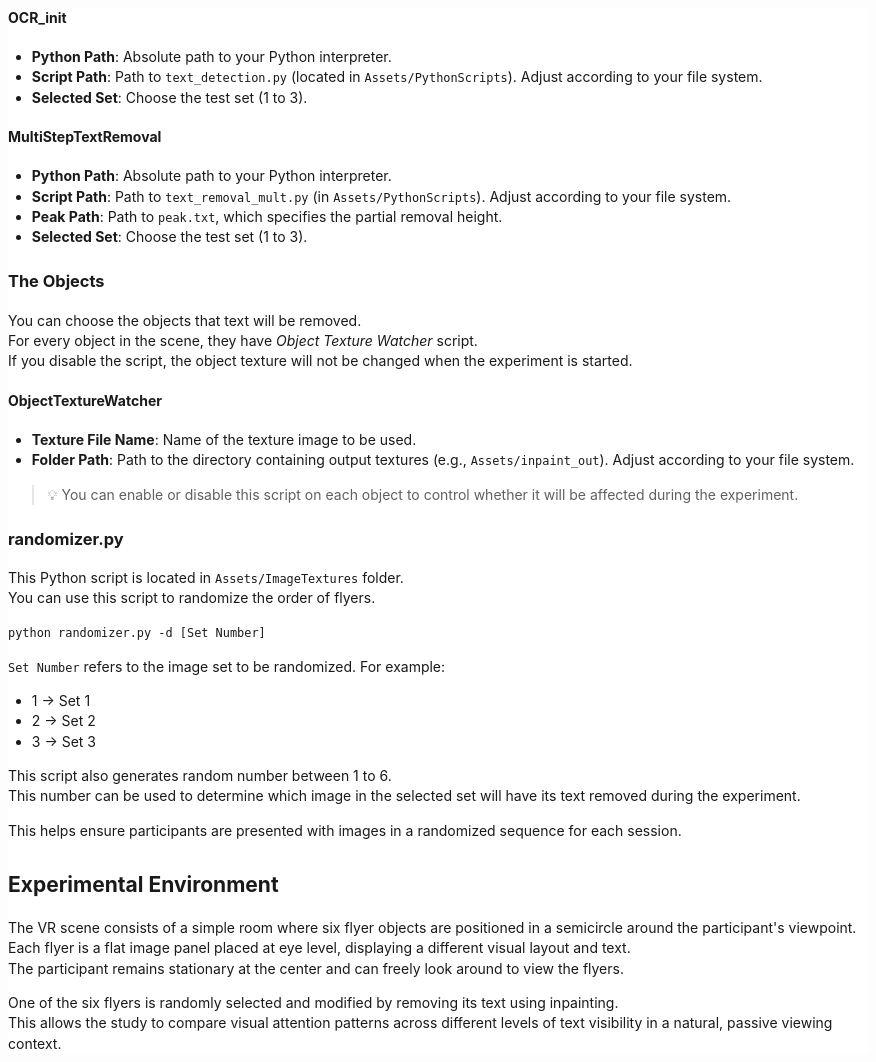#### OCR_init
- **Python Path**: Absolute path to your Python interpreter.
- **Script Path**: Path to `text_detection.py` (located in `Assets/PythonScripts`). Adjust according to your file system.
- **Selected Set**: Choose the test set (1 to 3).

#### MultiStepTextRemoval
- **Python Path**: Absolute path to your Python interpreter.
- **Script Path**: Path to `text_removal_mult.py` (in `Assets/PythonScripts`). Adjust according to your file system.
- **Peak Path**: Path to `peak.txt`, which specifies the partial removal height.
- **Selected Set**: Choose the test set (1 to 3).

### The Objects
You can choose the objects that text will be removed.  
For every object in the scene, they have *Object Texture Watcher* script.  
If you disable the script, the object texture will not be changed when the experiment is started.  

#### ObjectTextureWatcher
- **Texture File Name**: Name of the texture image to be used.
- **Folder Path**: Path to the directory containing output textures (e.g., `Assets/inpaint_out`). Adjust according to your file system.

> 💡 You can enable or disable this script on each object to control whether it will be affected during the experiment.

### randomizer.py
This Python script is located in `Assets/ImageTextures` folder.  
You can use this script to randomize the order of flyers.

    python randomizer.py -d [Set Number]

`Set Number` refers to the image set to be randomized.
For example:  
- 1 -> Set 1  
- 2 -> Set 2  
- 3 -> Set 3  

This script also generates random number between 1 to 6.  
This number can be used to determine which image in the selected set will have its text removed during the experiment.

This helps ensure participants are presented with images in a randomized sequence for each session.

## Experimental Environment

The VR scene consists of a simple room where six flyer objects are positioned in a semicircle around the participant's viewpoint.  
Each flyer is a flat image panel placed at eye level, displaying a different visual layout and text.  
The participant remains stationary at the center and can freely look around to view the flyers.

One of the six flyers is randomly selected and modified by removing its text using inpainting.  
This allows the study to compare visual attention patterns across different levels of text visibility in a natural, passive viewing context.  

